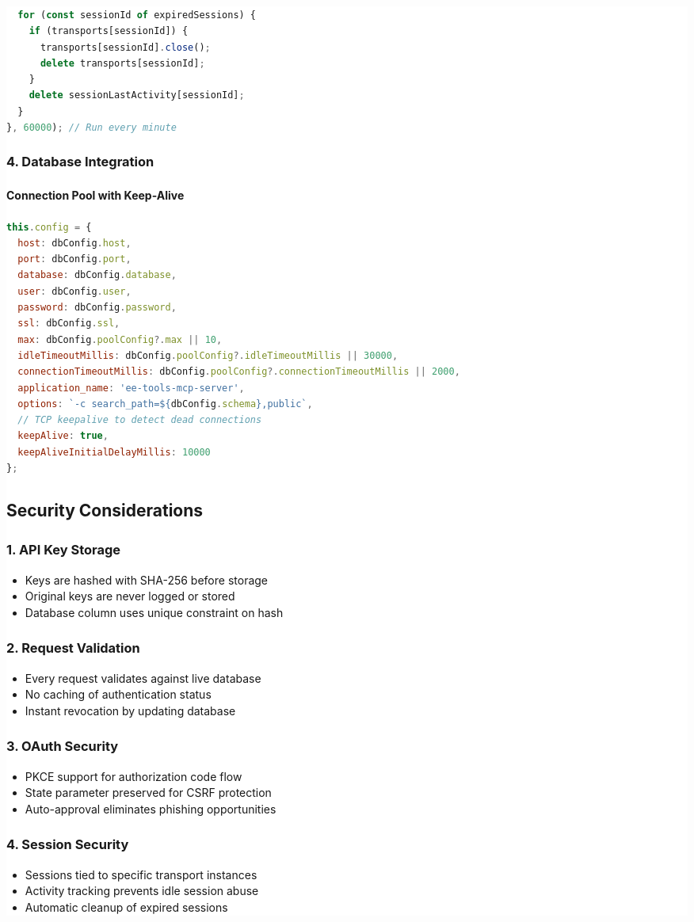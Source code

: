 ```javascript
  for (const sessionId of expiredSessions) {
    if (transports[sessionId]) {
      transports[sessionId].close();
      delete transports[sessionId];
    }
    delete sessionLastActivity[sessionId];
  }
}, 60000); // Run every minute
```

### 4. Database Integration

#### Connection Pool with Keep-Alive
```javascript
this.config = {
  host: dbConfig.host,
  port: dbConfig.port,
  database: dbConfig.database,
  user: dbConfig.user,
  password: dbConfig.password,
  ssl: dbConfig.ssl,
  max: dbConfig.poolConfig?.max || 10,
  idleTimeoutMillis: dbConfig.poolConfig?.idleTimeoutMillis || 30000,
  connectionTimeoutMillis: dbConfig.poolConfig?.connectionTimeoutMillis || 2000,
  application_name: 'ee-tools-mcp-server',
  options: `-c search_path=${dbConfig.schema},public`,
  // TCP keepalive to detect dead connections
  keepAlive: true,
  keepAliveInitialDelayMillis: 10000
};
```

## Security Considerations

### 1. API Key Storage
- Keys are hashed with SHA-256 before storage
- Original keys are never logged or stored
- Database column uses unique constraint on hash

### 2. Request Validation
- Every request validates against live database
- No caching of authentication status
- Instant revocation by updating database

### 3. OAuth Security
- PKCE support for authorization code flow
- State parameter preserved for CSRF protection
- Auto-approval eliminates phishing opportunities

### 4. Session Security
- Sessions tied to specific transport instances
- Activity tracking prevents idle session abuse
- Automatic cleanup of expired sessions
